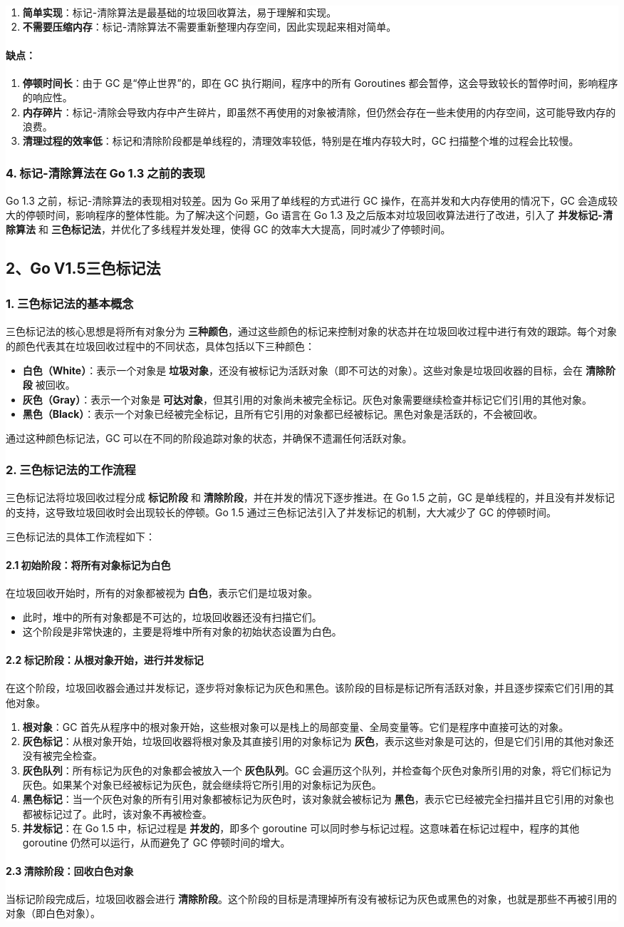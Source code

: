 1. **简单实现**：标记-清除算法是最基础的垃圾回收算法，易于理解和实现。
2. **不需要压缩内存**：标记-清除算法不需要重新整理内存空间，因此实现起来相对简单。

#### 缺点：

1. **停顿时间长**：由于 GC 是“停止世界”的，即在 GC 执行期间，程序中的所有 Goroutines 都会暂停，这会导致较长的暂停时间，影响程序的响应性。
2. **内存碎片**：标记-清除会导致内存中产生碎片，即虽然不再使用的对象被清除，但仍然会存在一些未使用的内存空间，这可能导致内存的浪费。
3. **清理过程的效率低**：标记和清除阶段都是单线程的，清理效率较低，特别是在堆内存较大时，GC 扫描整个堆的过程会比较慢。

### 4. 标记-清除算法在 Go 1.3 之前的表现

Go 1.3 之前，标记-清除算法的表现相对较差。因为 Go 采用了单线程的方式进行 GC 操作，在高并发和大内存使用的情况下，GC 会造成较大的停顿时间，影响程序的整体性能。为了解决这个问题，Go 语言在 Go 1.3 及之后版本对垃圾回收算法进行了改进，引入了 **并发标记-清除算法** 和 **三色标记法**，并优化了多线程并发处理，使得 GC 的效率大大提高，同时减少了停顿时间。

## 2、Go V1.5三色标记法

### 1. 三色标记法的基本概念

三色标记法的核心思想是将所有对象分为 **三种颜色**，通过这些颜色的标记来控制对象的状态并在垃圾回收过程中进行有效的跟踪。每个对象的颜色代表其在垃圾回收过程中的不同状态，具体包括以下三种颜色：

- **白色（White）**：表示一个对象是 **垃圾对象**，还没有被标记为活跃对象（即不可达的对象）。这些对象是垃圾回收器的目标，会在 **清除阶段** 被回收。
- **灰色（Gray）**：表示一个对象是 **可达对象**，但其引用的对象尚未被完全标记。灰色对象需要继续检查并标记它们引用的其他对象。
- **黑色（Black）**：表示一个对象已经被完全标记，且所有它引用的对象都已经被标记。黑色对象是活跃的，不会被回收。

通过这种颜色标记法，GC 可以在不同的阶段追踪对象的状态，并确保不遗漏任何活跃对象。

### 2. 三色标记法的工作流程

三色标记法将垃圾回收过程分成 **标记阶段** 和 **清除阶段**，并在并发的情况下逐步推进。在 Go 1.5 之前，GC 是单线程的，并且没有并发标记的支持，这导致垃圾回收时会出现较长的停顿。Go 1.5 通过三色标记法引入了并发标记的机制，大大减少了 GC 的停顿时间。

三色标记法的具体工作流程如下：

#### 2.1 初始阶段：将所有对象标记为白色

在垃圾回收开始时，所有的对象都被视为 **白色**，表示它们是垃圾对象。

- 此时，堆中的所有对象都是不可达的，垃圾回收器还没有扫描它们。
- 这个阶段是非常快速的，主要是将堆中所有对象的初始状态设置为白色。

#### 2.2 标记阶段：从根对象开始，进行并发标记

在这个阶段，垃圾回收器会通过并发标记，逐步将对象标记为灰色和黑色。该阶段的目标是标记所有活跃对象，并且逐步探索它们引用的其他对象。

1. **根对象**：GC 首先从程序中的根对象开始，这些根对象可以是栈上的局部变量、全局变量等。它们是程序中直接可达的对象。
2. **灰色标记**：从根对象开始，垃圾回收器将根对象及其直接引用的对象标记为 **灰色**，表示这些对象是可达的，但是它们引用的其他对象还没有被完全检查。
3. **灰色队列**：所有标记为灰色的对象都会被放入一个 **灰色队列**。GC 会遍历这个队列，并检查每个灰色对象所引用的对象，将它们标记为灰色。如果某个对象已经被标记为灰色，就会继续将它所引用的对象标记为灰色。
4. **黑色标记**：当一个灰色对象的所有引用对象都被标记为灰色时，该对象就会被标记为 **黑色**，表示它已经被完全扫描并且它引用的对象也都被标记过了。此时，该对象不再被检查。
5. **并发标记**：在 Go 1.5 中，标记过程是 **并发的**，即多个 goroutine 可以同时参与标记过程。这意味着在标记过程中，程序的其他 goroutine 仍然可以运行，从而避免了 GC 停顿时间的增大。

#### 2.3 清除阶段：回收白色对象

当标记阶段完成后，垃圾回收器会进行 **清除阶段**。这个阶段的目标是清理掉所有没有被标记为灰色或黑色的对象，也就是那些不再被引用的对象（即白色对象）。
